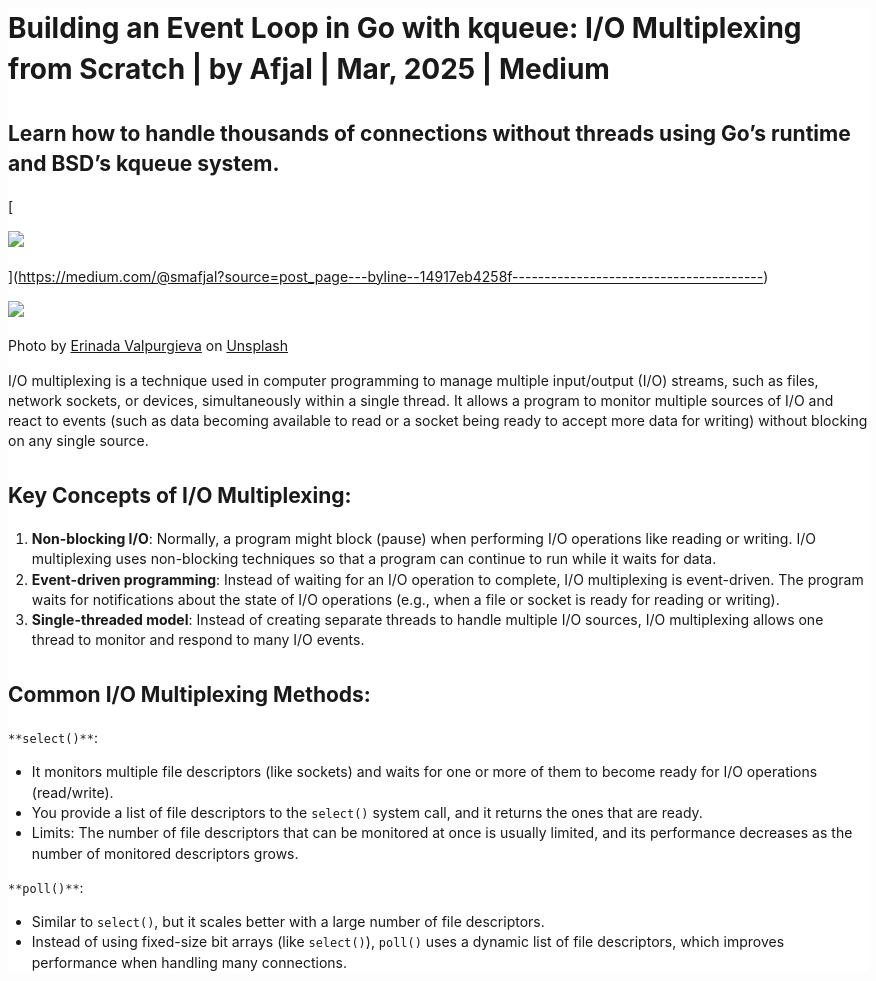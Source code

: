 # Building an Event Loop in Go with kqueue: I/O Multiplexing from Scratch | by Afjal | Mar, 2025 | Medium
Learn how to handle thousands of connections without threads using Go’s runtime and BSD’s kqueue system.
--------------------------------------------------------------------------------------------------------

[

![](https://miro.medium.com/v2/resize:fill:44:44/1*Kt20oIXqpE3aSZkB_vuHmA@2x.jpeg)






](https://medium.com/@smafjal?source=post_page---byline--14917eb4258f---------------------------------------)

![](https://miro.medium.com/v2/resize:fit:700/0*vFju5lvFbyKqoA-m)

Photo by [Erinada Valpurgieva](https://unsplash.com/@fairycarousel?utm_source=medium&utm_medium=referral) on [Unsplash](https://unsplash.com/?utm_source=medium&utm_medium=referral)

I/O multiplexing is a technique used in computer programming to manage multiple input/output (I/O) streams, such as files, network sockets, or devices, simultaneously within a single thread. It allows a program to monitor multiple sources of I/O and react to events (such as data becoming available to read or a socket being ready to accept more data for writing) without blocking on any single source.

Key Concepts of I/O Multiplexing:
---------------------------------

1.  **Non-blocking I/O**: Normally, a program might block (pause) when performing I/O operations like reading or writing. I/O multiplexing uses non-blocking techniques so that a program can continue to run while it waits for data.
2.  **Event-driven programming**: Instead of waiting for an I/O operation to complete, I/O multiplexing is event-driven. The program waits for notifications about the state of I/O operations (e.g., when a file or socket is ready for reading or writing).
3.  **Single-threaded model**: Instead of creating separate threads to handle multiple I/O sources, I/O multiplexing allows one thread to monitor and respond to many I/O events.

Common I/O Multiplexing Methods:
--------------------------------

`**select()**`:

*   It monitors multiple file descriptors (like sockets) and waits for one or more of them to become ready for I/O operations (read/write).
*   You provide a list of file descriptors to the `select()` system call, and it returns the ones that are ready.
*   Limits: The number of file descriptors that can be monitored at once is usually limited, and its performance decreases as the number of monitored descriptors grows.

`**poll()**`:

*   Similar to `select()`, but it scales better with a large number of file descriptors.
*   Instead of using fixed-size bit arrays (like `select()`), `poll()` uses a dynamic list of file descriptors, which improves performance when handling many connections.
